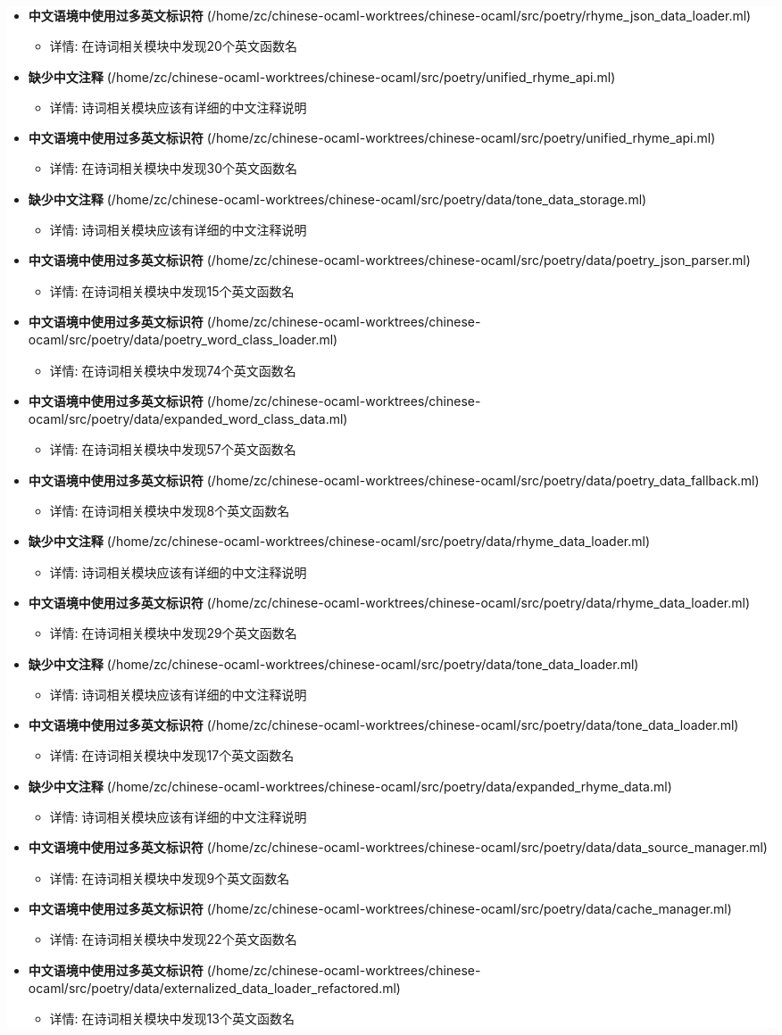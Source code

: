 - **中文语境中使用过多英文标识符** (/home/zc/chinese-ocaml-worktrees/chinese-ocaml/src/poetry/rhyme_json_data_loader.ml)
  - 详情: 在诗词相关模块中发现20个英文函数名

- **缺少中文注释** (/home/zc/chinese-ocaml-worktrees/chinese-ocaml/src/poetry/unified_rhyme_api.ml)
  - 详情: 诗词相关模块应该有详细的中文注释说明

- **中文语境中使用过多英文标识符** (/home/zc/chinese-ocaml-worktrees/chinese-ocaml/src/poetry/unified_rhyme_api.ml)
  - 详情: 在诗词相关模块中发现30个英文函数名

- **缺少中文注释** (/home/zc/chinese-ocaml-worktrees/chinese-ocaml/src/poetry/data/tone_data_storage.ml)
  - 详情: 诗词相关模块应该有详细的中文注释说明

- **中文语境中使用过多英文标识符** (/home/zc/chinese-ocaml-worktrees/chinese-ocaml/src/poetry/data/poetry_json_parser.ml)
  - 详情: 在诗词相关模块中发现15个英文函数名

- **中文语境中使用过多英文标识符** (/home/zc/chinese-ocaml-worktrees/chinese-ocaml/src/poetry/data/poetry_word_class_loader.ml)
  - 详情: 在诗词相关模块中发现74个英文函数名

- **中文语境中使用过多英文标识符** (/home/zc/chinese-ocaml-worktrees/chinese-ocaml/src/poetry/data/expanded_word_class_data.ml)
  - 详情: 在诗词相关模块中发现57个英文函数名

- **中文语境中使用过多英文标识符** (/home/zc/chinese-ocaml-worktrees/chinese-ocaml/src/poetry/data/poetry_data_fallback.ml)
  - 详情: 在诗词相关模块中发现8个英文函数名

- **缺少中文注释** (/home/zc/chinese-ocaml-worktrees/chinese-ocaml/src/poetry/data/rhyme_data_loader.ml)
  - 详情: 诗词相关模块应该有详细的中文注释说明

- **中文语境中使用过多英文标识符** (/home/zc/chinese-ocaml-worktrees/chinese-ocaml/src/poetry/data/rhyme_data_loader.ml)
  - 详情: 在诗词相关模块中发现29个英文函数名

- **缺少中文注释** (/home/zc/chinese-ocaml-worktrees/chinese-ocaml/src/poetry/data/tone_data_loader.ml)
  - 详情: 诗词相关模块应该有详细的中文注释说明

- **中文语境中使用过多英文标识符** (/home/zc/chinese-ocaml-worktrees/chinese-ocaml/src/poetry/data/tone_data_loader.ml)
  - 详情: 在诗词相关模块中发现17个英文函数名

- **缺少中文注释** (/home/zc/chinese-ocaml-worktrees/chinese-ocaml/src/poetry/data/expanded_rhyme_data.ml)
  - 详情: 诗词相关模块应该有详细的中文注释说明

- **中文语境中使用过多英文标识符** (/home/zc/chinese-ocaml-worktrees/chinese-ocaml/src/poetry/data/data_source_manager.ml)
  - 详情: 在诗词相关模块中发现9个英文函数名

- **中文语境中使用过多英文标识符** (/home/zc/chinese-ocaml-worktrees/chinese-ocaml/src/poetry/data/cache_manager.ml)
  - 详情: 在诗词相关模块中发现22个英文函数名

- **中文语境中使用过多英文标识符** (/home/zc/chinese-ocaml-worktrees/chinese-ocaml/src/poetry/data/externalized_data_loader_refactored.ml)
  - 详情: 在诗词相关模块中发现13个英文函数名
